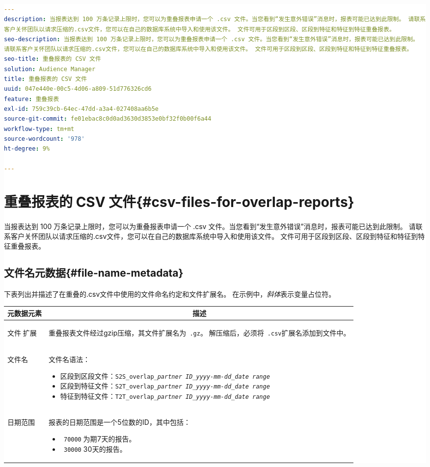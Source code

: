 ```yaml
---
description: 当报表达到 100 万条记录上限时，您可以为重叠报表申请一个 .csv 文件。当您看到“发生意外错误”消息时，报表可能已达到此限制。 请联系客户关怀团队以请求压缩的.csv文件，您可以在自己的数据库系统中导入和使用该文件。 文件可用于区段到区段、区段到特征和特征到特征重叠报表。
seo-description: 当报表达到 100 万条记录上限时，您可以为重叠报表申请一个 .csv 文件。当您看到“发生意外错误”消息时，报表可能已达到此限制。 请联系客户关怀团队以请求压缩的.csv文件，您可以在自己的数据库系统中导入和使用该文件。 文件可用于区段到区段、区段到特征和特征到特征重叠报表。
seo-title: 重叠报表的 CSV 文件
solution: Audience Manager
title: 重叠报表的 CSV 文件
uuid: 047e440e-00c5-4d06-a809-51d776326cd6
feature: 重叠报表
exl-id: 759c39cb-64ec-47dd-a3a4-027408aa6b5e
source-git-commit: fe01ebac8c0d0ad3630d3853e0bf32f0b00f6a44
workflow-type: tm+mt
source-wordcount: '978'
ht-degree: 9%

---
```


# 重叠报表的 CSV 文件{#csv-files-for-overlap-reports}

当报表达到 100 万条记录上限时，您可以为重叠报表申请一个 .csv 文件。当您看到“发生意外错误”消息时，报表可能已达到此限制。 请联系客户关怀团队以请求压缩的.csv文件，您可以在自己的数据库系统中导入和使用该文件。 文件可用于区段到区段、区段到特征和特征到特征重叠报表。

## 文件名元数据{#file-name-metadata}

下表列出并描述了在重叠的.csv文件中使用的文件命名约定和文件扩展名。 在示例中，*斜体*&#x200B;表示变量占位符。

<table id="table_C99FCABA365B4AB99620F27D4414E623"> 
 <thead> 
  <tr> 
   <th colname="col1" class="entry"> 元数据元素 </th> 
   <th colname="col2" class="entry"> 描述 </th> 
  </tr> 
 </thead>
 <tbody> 
  <tr> 
   <td colname="col1"> <p>文件 扩展 </p> </td> 
   <td colname="col2"> <p>重叠报表文件经过gzip压缩，其文件扩展名为<code> .gz</code>。 解压缩后，必须将<code> .csv</code>扩展名添加到文件中。 </p> </td> 
  </tr> 
  <tr> 
   <td colname="col1"> <p>文件名 </p> </td> 
   <td colname="col2"> <p>文件名语法： </p> <p> 
     <ul id="ul_D69D320A1AE94361B75D2AB47F90C4D1"> 
      <li id="li_FFB104975D104050AB67FEEC903C6E2E">区段到区段文件：<code>S2S_overlap_<i>partner ID</i>_<i>yyyy-mm-dd</i>_<i>date range</i></code> </li> 
      <li id="li_7DEC51D693FB4377840D652AF40386EF">区段到特征文件：<code>S2T_overlap_<i>partner ID</i>_<i>yyyy-mm-dd</i>_<i>date range</i></code> </li> 
      <li id="li_CCB35A2BCB714E518AB279D453740623">特征到特征文件：<code>T2T_overlap_<i>partner ID</i>_<i>yyyy-mm-dd</i>_<i>date range</i></code> </li> 
     </ul> </p> </td> 
  </tr> 
  <tr> 
   <td colname="col1"> <p>日期范围 </p> </td> 
   <td colname="col2"> <p>报表的日期范围是一个5位数的ID，其中包括： </p> <p> 
     <ul id="ul_7B334CDFD7DA42AC8F383BE0F8F77FB9"> 
      <li id="li_0045DED532E747C08824DCC98A9174B3"> <code> 70000</code> 为期7天的报告。 </li> 
      <li id="li_3A22775F78E648BF8AC32A9E1AF1F5DE"> <code> 30000</code> 30天的报告。 </li> 
     </ul> </p> </td> 
  </tr> 
  <tr> 